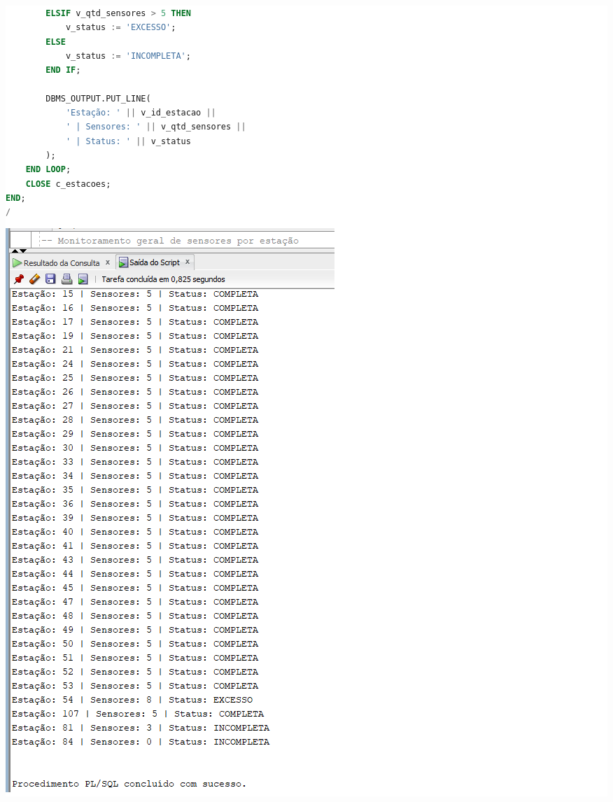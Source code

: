 ```sql
        ELSIF v_qtd_sensores > 5 THEN
            v_status := 'EXCESSO';
        ELSE
            v_status := 'INCOMPLETA';
        END IF;

        DBMS_OUTPUT.PUT_LINE(
            'Estação: ' || v_id_estacao ||
            ' | Sensores: ' || v_qtd_sensores ||
            ' | Status: ' || v_status
        );
    END LOOP;
    CLOSE c_estacoes;
END;
/
```

![saida_script](/img/5%20-%20monitoramento_sensores_por_estação.png)
